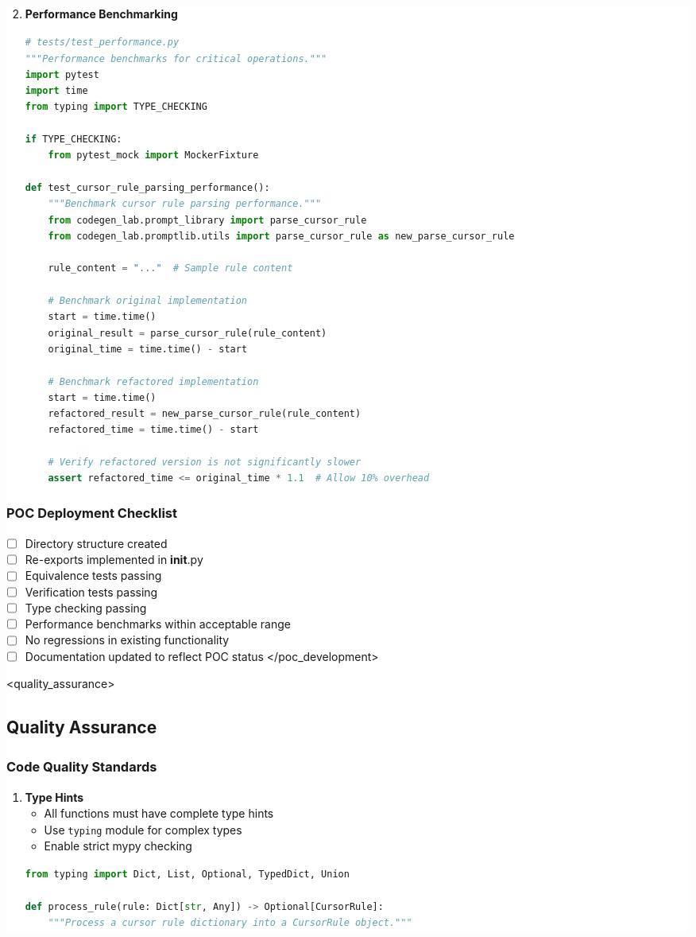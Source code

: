 2. **Performance Benchmarking**
   ```python
   # tests/test_performance.py
   """Performance benchmarks for critical operations."""
   import pytest
   import time
   from typing import TYPE_CHECKING

   if TYPE_CHECKING:
       from pytest_mock import MockerFixture

   def test_cursor_rule_parsing_performance():
       """Benchmark cursor rule parsing performance."""
       from codegen_lab.prompt_library import parse_cursor_rule
       from codegen_lab.promptlib.utils import parse_cursor_rule as new_parse_cursor_rule

       rule_content = "..."  # Sample rule content

       # Benchmark original implementation
       start = time.time()
       original_result = parse_cursor_rule(rule_content)
       original_time = time.time() - start

       # Benchmark refactored implementation
       start = time.time()
       refactored_result = new_parse_cursor_rule(rule_content)
       refactored_time = time.time() - start

       # Verify refactored version is not significantly slower
       assert refactored_time <= original_time * 1.1  # Allow 10% overhead
   ```

### POC Deployment Checklist
- [ ] Directory structure created
- [ ] Re-exports implemented in __init__.py
- [ ] Equivalence tests passing
- [ ] Verification tests passing
- [ ] Type checking passing
- [ ] Performance benchmarks within acceptable range
- [ ] No regressions in existing functionality
- [ ] Documentation updated to reflect POC status
</poc_development>

<quality_assurance>
## Quality Assurance

### Code Quality Standards
1. **Type Hints**
   - All functions must have complete type hints
   - Use `typing` module for complex types
   - Enable strict mypy checking
   ```python
   from typing import Dict, List, Optional, TypedDict, Union

   def process_rule(rule: Dict[str, Any]) -> Optional[CursorRule]:
       """Process a cursor rule dictionary into a CursorRule object."""
   ```
